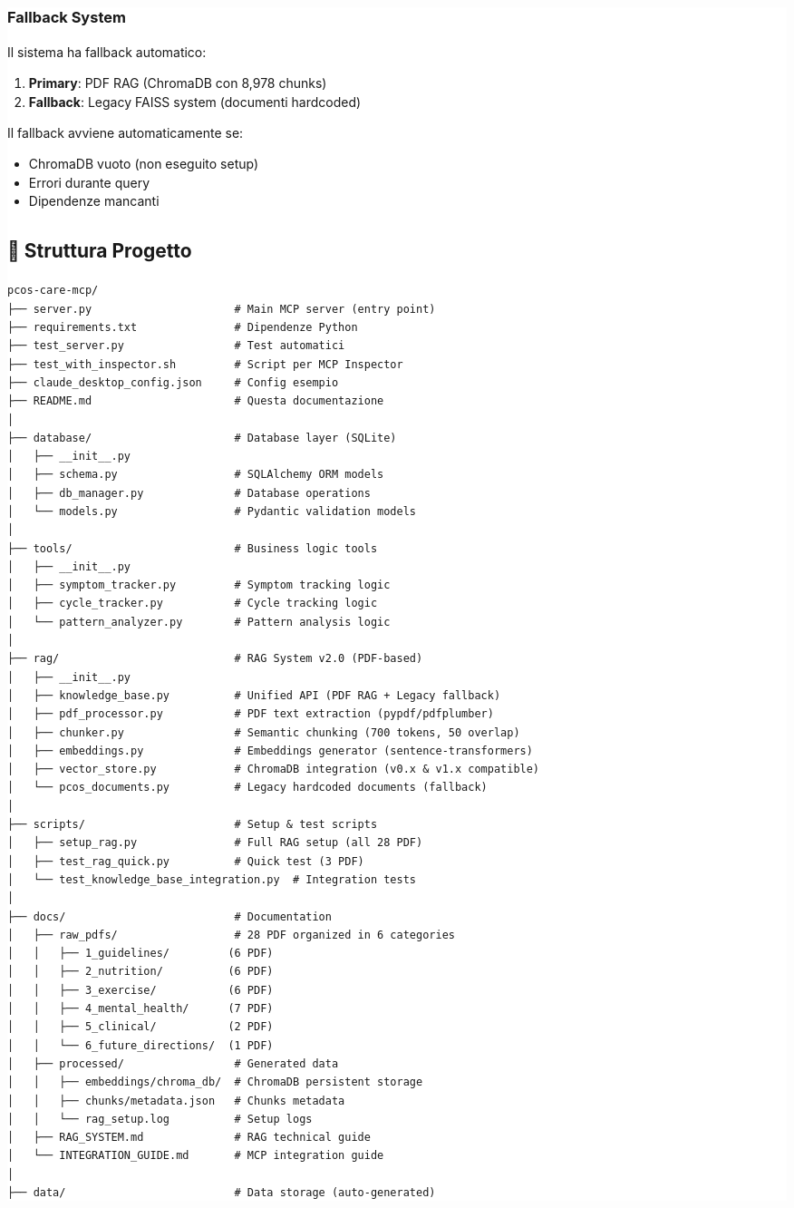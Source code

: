 ### Fallback System

Il sistema ha fallback automatico:
1. **Primary**: PDF RAG (ChromaDB con 8,978 chunks)
2. **Fallback**: Legacy FAISS system (documenti hardcoded)

Il fallback avviene automaticamente se:
- ChromaDB vuoto (non eseguito setup)
- Errori durante query
- Dipendenze mancanti

## 📁 Struttura Progetto

```
pcos-care-mcp/
├── server.py                      # Main MCP server (entry point)
├── requirements.txt               # Dipendenze Python
├── test_server.py                 # Test automatici
├── test_with_inspector.sh         # Script per MCP Inspector
├── claude_desktop_config.json     # Config esempio
├── README.md                      # Questa documentazione
│
├── database/                      # Database layer (SQLite)
│   ├── __init__.py
│   ├── schema.py                  # SQLAlchemy ORM models
│   ├── db_manager.py              # Database operations
│   └── models.py                  # Pydantic validation models
│
├── tools/                         # Business logic tools
│   ├── __init__.py
│   ├── symptom_tracker.py         # Symptom tracking logic
│   ├── cycle_tracker.py           # Cycle tracking logic
│   └── pattern_analyzer.py        # Pattern analysis logic
│
├── rag/                           # RAG System v2.0 (PDF-based)
│   ├── __init__.py
│   ├── knowledge_base.py          # Unified API (PDF RAG + Legacy fallback)
│   ├── pdf_processor.py           # PDF text extraction (pypdf/pdfplumber)
│   ├── chunker.py                 # Semantic chunking (700 tokens, 50 overlap)
│   ├── embeddings.py              # Embeddings generator (sentence-transformers)
│   ├── vector_store.py            # ChromaDB integration (v0.x & v1.x compatible)
│   └── pcos_documents.py          # Legacy hardcoded documents (fallback)
│
├── scripts/                       # Setup & test scripts
│   ├── setup_rag.py               # Full RAG setup (all 28 PDF)
│   ├── test_rag_quick.py          # Quick test (3 PDF)
│   └── test_knowledge_base_integration.py  # Integration tests
│
├── docs/                          # Documentation
│   ├── raw_pdfs/                  # 28 PDF organized in 6 categories
│   │   ├── 1_guidelines/         (6 PDF)
│   │   ├── 2_nutrition/          (6 PDF)
│   │   ├── 3_exercise/           (6 PDF)
│   │   ├── 4_mental_health/      (7 PDF)
│   │   ├── 5_clinical/           (2 PDF)
│   │   └── 6_future_directions/  (1 PDF)
│   ├── processed/                 # Generated data
│   │   ├── embeddings/chroma_db/  # ChromaDB persistent storage
│   │   ├── chunks/metadata.json   # Chunks metadata
│   │   └── rag_setup.log          # Setup logs
│   ├── RAG_SYSTEM.md              # RAG technical guide
│   └── INTEGRATION_GUIDE.md       # MCP integration guide
│
├── data/                          # Data storage (auto-generated)
```